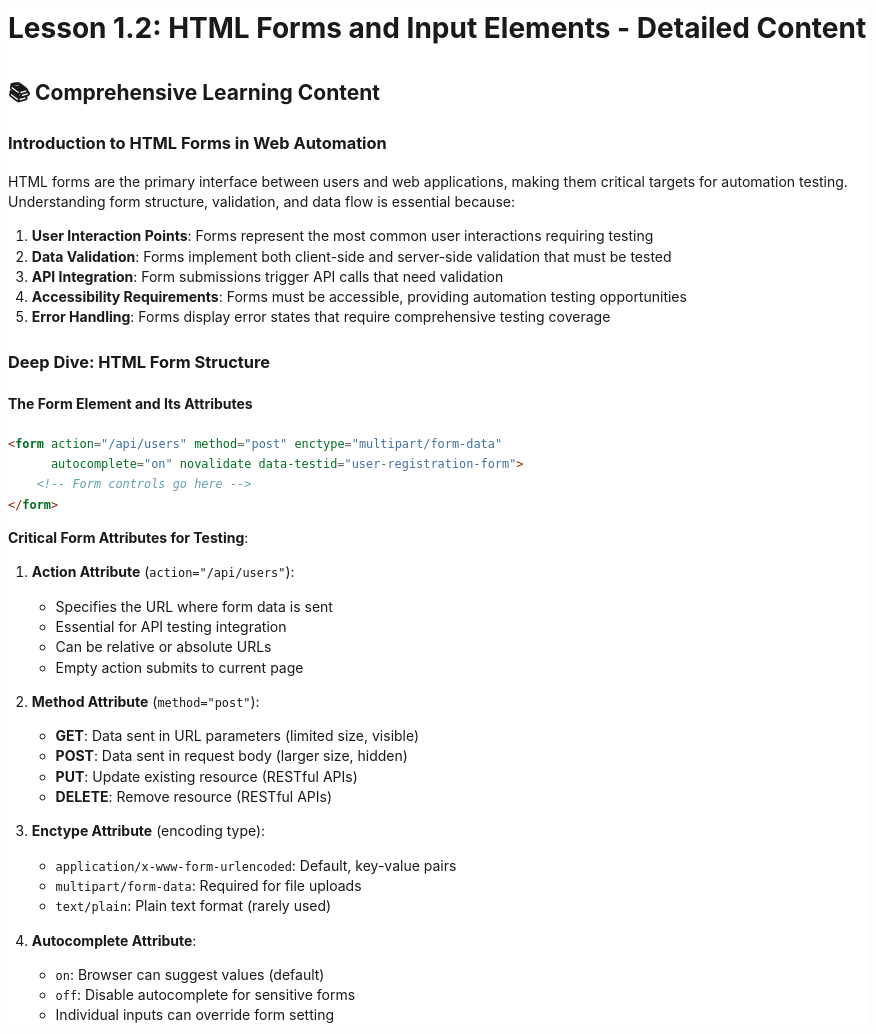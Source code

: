 # Lesson 1.2: HTML Forms and Input Elements - Detailed Content

## 📚 Comprehensive Learning Content

### Introduction to HTML Forms in Web Automation

HTML forms are the primary interface between users and web applications, making them critical targets for automation testing. Understanding form structure, validation, and data flow is essential because:

1. **User Interaction Points**: Forms represent the most common user interactions requiring testing
2. **Data Validation**: Forms implement both client-side and server-side validation that must be tested
3. **API Integration**: Form submissions trigger API calls that need validation
4. **Accessibility Requirements**: Forms must be accessible, providing automation testing opportunities
5. **Error Handling**: Forms display error states that require comprehensive testing coverage

### Deep Dive: HTML Form Structure

#### The Form Element and Its Attributes

```html
<form action="/api/users" method="post" enctype="multipart/form-data" 
      autocomplete="on" novalidate data-testid="user-registration-form">
    <!-- Form controls go here -->
</form>
```

**Critical Form Attributes for Testing**:

1. **Action Attribute** (`action="/api/users"`):
   - Specifies the URL where form data is sent
   - Essential for API testing integration
   - Can be relative or absolute URLs
   - Empty action submits to current page

2. **Method Attribute** (`method="post"`):
   - **GET**: Data sent in URL parameters (limited size, visible)
   - **POST**: Data sent in request body (larger size, hidden)
   - **PUT**: Update existing resource (RESTful APIs)
   - **DELETE**: Remove resource (RESTful APIs)

3. **Enctype Attribute** (encoding type):
   - `application/x-www-form-urlencoded`: Default, key-value pairs
   - `multipart/form-data`: Required for file uploads
   - `text/plain`: Plain text format (rarely used)

4. **Autocomplete Attribute**:
   - `on`: Browser can suggest values (default)
   - `off`: Disable autocomplete for sensitive forms
   - Individual inputs can override form setting
